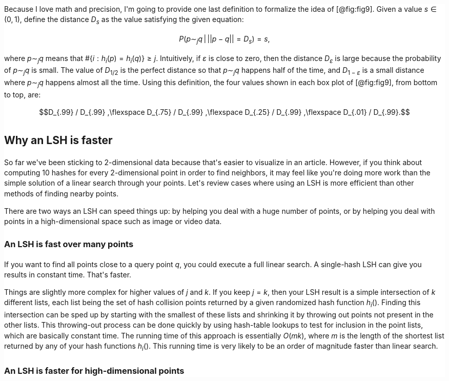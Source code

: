 Because I love math and precision, I'm going to provide one last definition to
formalize the idea of [@fig:fig9].
Given a value $s \in (0, 1)$, define the distance $D_s$ as the value satisfying
the given equation:

$$ P\big(p \sim_j q \, \big| \, ||p-q|| = D_s\big) = s, $$

where $p\sim_j q$ means that $\#\{i : h_i(p) = h_i(q)\} \ge j.$
Intuitively, if $\varepsilon$ is close to zero, then
the distance $D_\varepsilon$ is large because the probability
of $p\sim_j q$ is small. The value of $D_{1/2}$ is the perfect distance
so that $p \sim_j q$ happens half of the time, and $D_{1-\varepsilon}$ is a
small distance where $p \sim_j q$ happens almost all the time.
Using this definition, the four values shown in each box plot of [@fig:fig9],
from bottom to top, are:

$$D_{.99} / D_{.99} ,\flexspace
D_{.75} / D_{.99}   ,\flexspace
D_{.25} / D_{.99}   ,\flexspace
D_{.01} / D_{.99}.$$

## Why an LSH is faster

So far we've been sticking to 2-dimensional data because that's easier to
visualize in an article. However, if you think about computing 10 hashes for
every 2-dimensional point in order to find neighbors, it may feel like
you're doing more work than the simple solution of a linear search through
your points. Let's review cases where using an LSH is more efficient than
other methods of finding nearby points.

There are two ways an LSH can speed things up: by helping you deal with a huge
number of points, or by helping you deal with points in a high-dimensional space
such as image or video data.

### An LSH is fast over many points

If you want to find all points close to a query point $q,$ you could execute a
full linear search. A single-hash LSH can give you results in constant time.
That's faster.

Things are slightly more complex for higher values of $j$ and $k.$
If you keep $j=k,$ then your LSH result is a simple intersection of $k$
different lists, each list being the set of hash collision points returned by a
given randomized hash function $h_i().$ Finding this intersection can be sped up
by starting with the smallest of these lists and shrinking it by throwing out
points not present in the other lists. This throwing-out process can be done
quickly by using hash-table lookups to test for inclusion in the point lists,
which are basically
constant time. The running time of this approach is essentially
$O(mk),$ where $m$ is the length of the shortest list returned by any of your
hash functions $h_i().$ This running time is very likely to be an order of
magnitude faster than linear search.

### An LSH is faster for high-dimensional points
